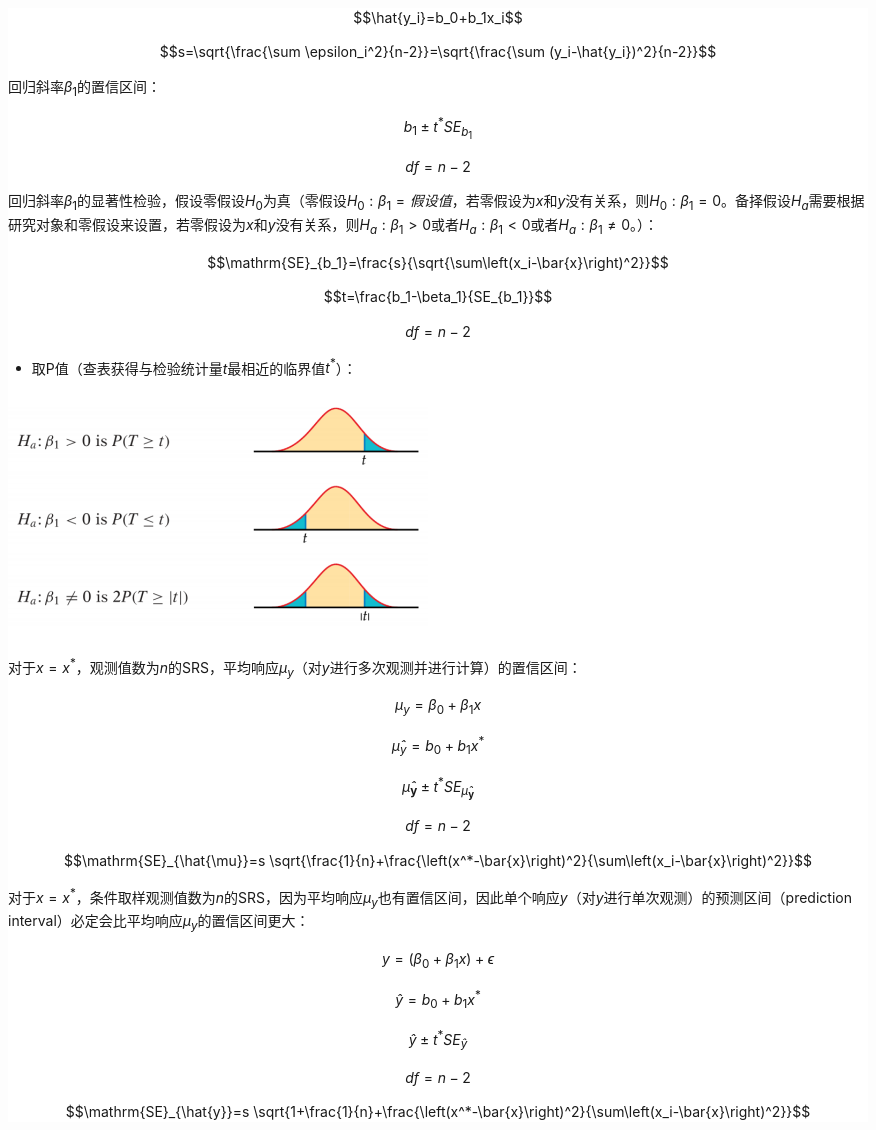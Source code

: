 $$\hat{y_i}=b_0+b_1x_i$$

$$s=\sqrt{\frac{\sum \epsilon_i^2}{n-2}}=\sqrt{\frac{\sum (y_i-\hat{y_i})^2}{n-2}}$$

回归斜率$\beta_1$的置信区间：

$$b_1 \pm t^* SE_{b_1}$$

$$df=n-2$$

回归斜率$\beta_1$的显著性检验，假设零假设$H_0$为真（零假设$H_0:\beta_1=假设值$，若零假设为$x$和$y$没有关系，则$H_0:\beta_1=0$。备择假设$H_a$需要根据研究对象和零假设来设置，若零假设为$x$和$y$没有关系，则$H_a:\beta_1>0$或者$H_a:\beta_1<0$或者$H_a:\beta_1 \neq 0$。）：

$$\mathrm{SE}_{b_1}=\frac{s}{\sqrt{\sum\left(x_i-\bar{x}\right)^2}}$$

$$t=\frac{b_1-\beta_1}{SE_{b_1}}$$

$$df=n-2$$

- 取P值（查表获得与检验统计量$t$最相近的临界值$t^*$）：

![a90c1b1f414b629b07a68e91ae98ba61.png](../_resources/a90c1b1f414b629b07a68e91ae98ba61.png)

对于$x=x^*$，观测值数为$n$的SRS，平均响应$\mu_y$（对$y$进行多次观测并进行计算）的置信区间：

$$\mu_y=\beta_0+\beta_1x$$

$$\hat{\mu}_y=b_0 + b_1 x^*$$

$$\hat{\mu}_{\boldsymbol{y}} \pm t^* SE_{\hat{\mu}_{\boldsymbol{y}}}$$

$$df=n-2$$

$$\mathrm{SE}_{\hat{\mu}}=s \sqrt{\frac{1}{n}+\frac{\left(x^*-\bar{x}\right)^2}{\sum\left(x_i-\bar{x}\right)^2}}$$

对于$x=x^*$，条件取样观测值数为$n$的SRS，因为平均响应$\mu_y$也有置信区间，因此单个响应$y$（对$y$进行单次观测）的预测区间（prediction interval）必定会比平均响应$\mu_y$的置信区间更大：

$$y=(\beta_0+\beta_1 x)+\epsilon$$

$$\hat{y}=b_0+b_1x^*$$

$$\hat{y}\pm t^* SE_{\hat{y}}$$

$$df=n-2$$

$$\mathrm{SE}_{\hat{y}}=s \sqrt{1+\frac{1}{n}+\frac{\left(x^*-\bar{x}\right)^2}{\sum\left(x_i-\bar{x}\right)^2}}$$
